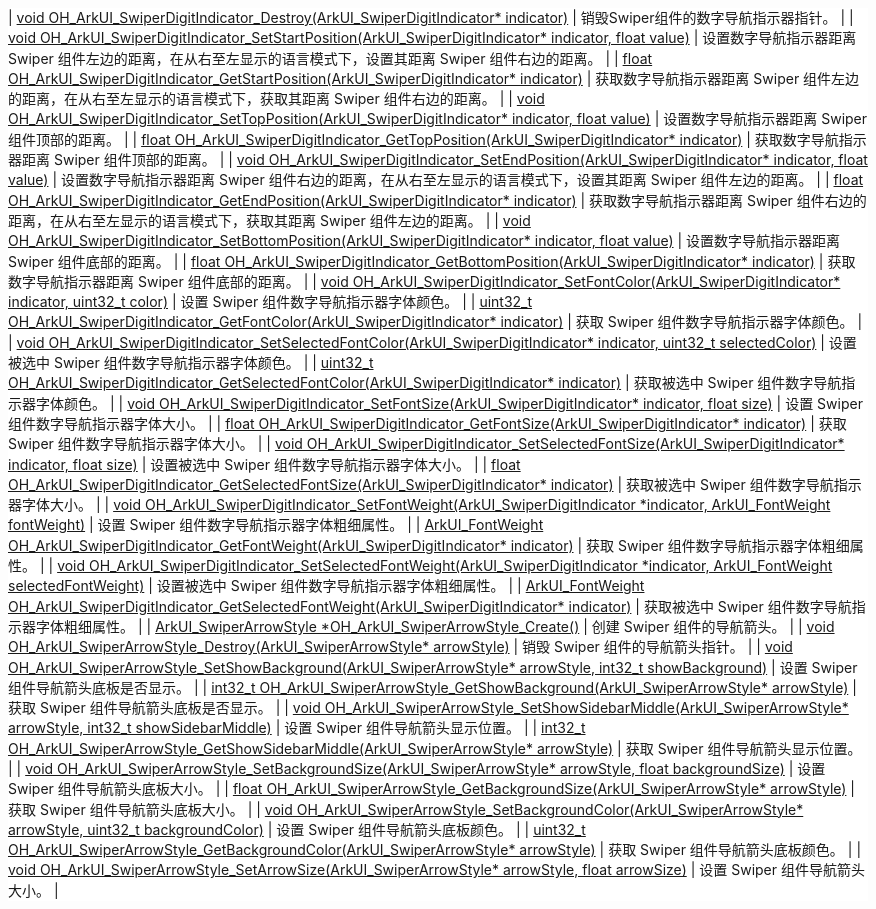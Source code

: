 | [void OH_ArkUI_SwiperDigitIndicator_Destroy(ArkUI_SwiperDigitIndicator* indicator)](#oh_arkui_swiperdigitindicator_destroy) | 销毁Swiper组件的数字导航指示器指针。 |
| [void OH_ArkUI_SwiperDigitIndicator_SetStartPosition(ArkUI_SwiperDigitIndicator* indicator, float value)](#oh_arkui_swiperdigitindicator_setstartposition) | 设置数字导航指示器距离 Swiper 组件左边的距离，在从右至左显示的语言模式下，设置其距离 Swiper 组件右边的距离。 |
| [float OH_ArkUI_SwiperDigitIndicator_GetStartPosition(ArkUI_SwiperDigitIndicator* indicator)](#oh_arkui_swiperdigitindicator_getstartposition) | 获取数字导航指示器距离 Swiper 组件左边的距离，在从右至左显示的语言模式下，获取其距离 Swiper 组件右边的距离。 |
| [void OH_ArkUI_SwiperDigitIndicator_SetTopPosition(ArkUI_SwiperDigitIndicator* indicator, float value)](#oh_arkui_swiperdigitindicator_settopposition) | 设置数字导航指示器距离 Swiper 组件顶部的距离。 |
| [float OH_ArkUI_SwiperDigitIndicator_GetTopPosition(ArkUI_SwiperDigitIndicator* indicator)](#oh_arkui_swiperdigitindicator_gettopposition) | 获取数字导航指示器距离 Swiper 组件顶部的距离。 |
| [void OH_ArkUI_SwiperDigitIndicator_SetEndPosition(ArkUI_SwiperDigitIndicator* indicator, float value)](#oh_arkui_swiperdigitindicator_setendposition) | 设置数字导航指示器距离 Swiper 组件右边的距离，在从右至左显示的语言模式下，设置其距离 Swiper 组件左边的距离。 |
| [float OH_ArkUI_SwiperDigitIndicator_GetEndPosition(ArkUI_SwiperDigitIndicator* indicator)](#oh_arkui_swiperdigitindicator_getendposition) | 获取数字导航指示器距离 Swiper 组件右边的距离，在从右至左显示的语言模式下，获取其距离 Swiper 组件左边的距离。 |
| [void OH_ArkUI_SwiperDigitIndicator_SetBottomPosition(ArkUI_SwiperDigitIndicator* indicator, float value)](#oh_arkui_swiperdigitindicator_setbottomposition) | 设置数字导航指示器距离 Swiper 组件底部的距离。 |
| [float OH_ArkUI_SwiperDigitIndicator_GetBottomPosition(ArkUI_SwiperDigitIndicator* indicator)](#oh_arkui_swiperdigitindicator_getbottomposition) | 获取数字导航指示器距离 Swiper 组件底部的距离。 |
| [void OH_ArkUI_SwiperDigitIndicator_SetFontColor(ArkUI_SwiperDigitIndicator* indicator, uint32_t color)](#oh_arkui_swiperdigitindicator_setfontcolor) | 设置 Swiper 组件数字导航指示器字体颜色。 |
| [uint32_t OH_ArkUI_SwiperDigitIndicator_GetFontColor(ArkUI_SwiperDigitIndicator* indicator)](#oh_arkui_swiperdigitindicator_getfontcolor) | 获取 Swiper 组件数字导航指示器字体颜色。 |
| [void OH_ArkUI_SwiperDigitIndicator_SetSelectedFontColor(ArkUI_SwiperDigitIndicator* indicator, uint32_t selectedColor)](#oh_arkui_swiperdigitindicator_setselectedfontcolor) | 设置被选中 Swiper 组件数字导航指示器字体颜色。 |
| [uint32_t OH_ArkUI_SwiperDigitIndicator_GetSelectedFontColor(ArkUI_SwiperDigitIndicator* indicator)](#oh_arkui_swiperdigitindicator_getselectedfontcolor) | 获取被选中 Swiper 组件数字导航指示器字体颜色。 |
| [void OH_ArkUI_SwiperDigitIndicator_SetFontSize(ArkUI_SwiperDigitIndicator* indicator, float size)](#oh_arkui_swiperdigitindicator_setfontsize) | 设置 Swiper 组件数字导航指示器字体大小。 |
| [float OH_ArkUI_SwiperDigitIndicator_GetFontSize(ArkUI_SwiperDigitIndicator* indicator)](#oh_arkui_swiperdigitindicator_getfontsize) | 获取 Swiper 组件数字导航指示器字体大小。 |
| [void OH_ArkUI_SwiperDigitIndicator_SetSelectedFontSize(ArkUI_SwiperDigitIndicator* indicator, float size)](#oh_arkui_swiperdigitindicator_setselectedfontsize) | 设置被选中 Swiper 组件数字导航指示器字体大小。 |
| [float OH_ArkUI_SwiperDigitIndicator_GetSelectedFontSize(ArkUI_SwiperDigitIndicator* indicator)](#oh_arkui_swiperdigitindicator_getselectedfontsize) | 获取被选中 Swiper 组件数字导航指示器字体大小。 |
| [void OH_ArkUI_SwiperDigitIndicator_SetFontWeight(ArkUI_SwiperDigitIndicator *indicator, ArkUI_FontWeight fontWeight)](#oh_arkui_swiperdigitindicator_setfontweight) | 设置 Swiper 组件数字导航指示器字体粗细属性。 |
| [ArkUI_FontWeight OH_ArkUI_SwiperDigitIndicator_GetFontWeight(ArkUI_SwiperDigitIndicator* indicator)](#oh_arkui_swiperdigitindicator_getfontweight) | 获取 Swiper 组件数字导航指示器字体粗细属性。 |
| [void OH_ArkUI_SwiperDigitIndicator_SetSelectedFontWeight(ArkUI_SwiperDigitIndicator *indicator, ArkUI_FontWeight selectedFontWeight)](#oh_arkui_swiperdigitindicator_setselectedfontweight) | 设置被选中 Swiper 组件数字导航指示器字体粗细属性。 |
| [ArkUI_FontWeight OH_ArkUI_SwiperDigitIndicator_GetSelectedFontWeight(ArkUI_SwiperDigitIndicator* indicator)](#oh_arkui_swiperdigitindicator_getselectedfontweight) | 获取被选中 Swiper 组件数字导航指示器字体粗细属性。 |
| [ArkUI_SwiperArrowStyle *OH_ArkUI_SwiperArrowStyle_Create()](#oh_arkui_swiperarrowstyle_create) | 创建 Swiper 组件的导航箭头。 |
| [void OH_ArkUI_SwiperArrowStyle_Destroy(ArkUI_SwiperArrowStyle* arrowStyle)](#oh_arkui_swiperarrowstyle_destroy) | 销毁 Swiper 组件的导航箭头指针。 |
| [void OH_ArkUI_SwiperArrowStyle_SetShowBackground(ArkUI_SwiperArrowStyle* arrowStyle, int32_t showBackground)](#oh_arkui_swiperarrowstyle_setshowbackground) | 设置 Swiper 组件导航箭头底板是否显示。 |
| [int32_t OH_ArkUI_SwiperArrowStyle_GetShowBackground(ArkUI_SwiperArrowStyle* arrowStyle)](#oh_arkui_swiperarrowstyle_getshowbackground) | 获取 Swiper 组件导航箭头底板是否显示。 |
| [void OH_ArkUI_SwiperArrowStyle_SetShowSidebarMiddle(ArkUI_SwiperArrowStyle* arrowStyle, int32_t showSidebarMiddle)](#oh_arkui_swiperarrowstyle_setshowsidebarmiddle) | 设置 Swiper 组件导航箭头显示位置。 |
| [int32_t OH_ArkUI_SwiperArrowStyle_GetShowSidebarMiddle(ArkUI_SwiperArrowStyle* arrowStyle)](#oh_arkui_swiperarrowstyle_getshowsidebarmiddle) | 获取 Swiper 组件导航箭头显示位置。 |
| [void OH_ArkUI_SwiperArrowStyle_SetBackgroundSize(ArkUI_SwiperArrowStyle* arrowStyle, float backgroundSize)](#oh_arkui_swiperarrowstyle_setbackgroundsize) | 设置 Swiper 组件导航箭头底板大小。 |
| [float OH_ArkUI_SwiperArrowStyle_GetBackgroundSize(ArkUI_SwiperArrowStyle* arrowStyle)](#oh_arkui_swiperarrowstyle_getbackgroundsize) | 获取 Swiper 组件导航箭头底板大小。 |
| [void OH_ArkUI_SwiperArrowStyle_SetBackgroundColor(ArkUI_SwiperArrowStyle* arrowStyle, uint32_t backgroundColor)](#oh_arkui_swiperarrowstyle_setbackgroundcolor) | 设置 Swiper 组件导航箭头底板颜色。 |
| [uint32_t OH_ArkUI_SwiperArrowStyle_GetBackgroundColor(ArkUI_SwiperArrowStyle* arrowStyle)](#oh_arkui_swiperarrowstyle_getbackgroundcolor) | 获取 Swiper 组件导航箭头底板颜色。 |
| [void OH_ArkUI_SwiperArrowStyle_SetArrowSize(ArkUI_SwiperArrowStyle* arrowStyle, float arrowSize)](#oh_arkui_swiperarrowstyle_setarrowsize) | 设置 Swiper 组件导航箭头大小。 |